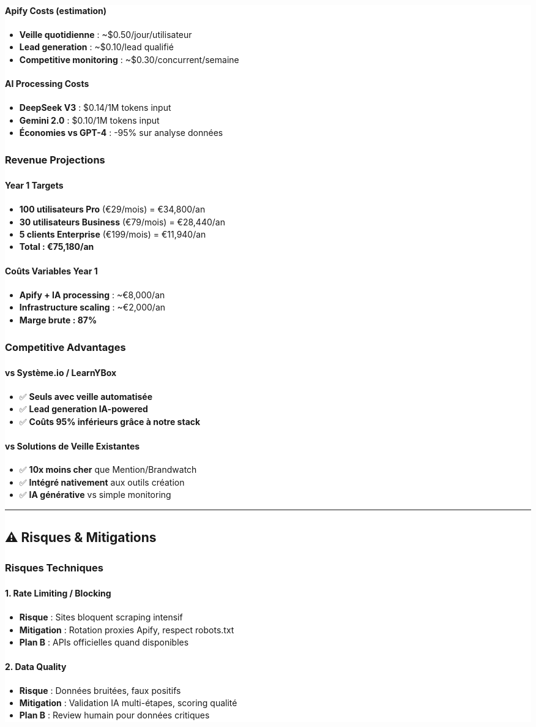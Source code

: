 #### **Apify Costs (estimation)**
- **Veille quotidienne** : ~$0.50/jour/utilisateur
- **Lead generation** : ~$0.10/lead qualifié
- **Competitive monitoring** : ~$0.30/concurrent/semaine

#### **AI Processing Costs**
- **DeepSeek V3** : $0.14/1M tokens input
- **Gemini 2.0** : $0.10/1M tokens input  
- **Économies vs GPT-4** : -95% sur analyse données

### **Revenue Projections**

#### **Year 1 Targets**
- **100 utilisateurs Pro** (€29/mois) = €34,800/an
- **30 utilisateurs Business** (€79/mois) = €28,440/an
- **5 clients Enterprise** (€199/mois) = €11,940/an
- **Total : €75,180/an**

#### **Coûts Variables Year 1**
- **Apify + IA processing** : ~€8,000/an
- **Infrastructure scaling** : ~€2,000/an
- **Marge brute : 87%**

### **Competitive Advantages**

#### **vs Système.io / LearnYBox**
- ✅ **Seuls avec veille automatisée**
- ✅ **Lead generation IA-powered**
- ✅ **Coûts 95% inférieurs grâce à notre stack**

#### **vs Solutions de Veille Existantes**
- ✅ **10x moins cher** que Mention/Brandwatch
- ✅ **Intégré nativement** aux outils création
- ✅ **IA générative** vs simple monitoring

---

## ⚠️ Risques & Mitigations

### **Risques Techniques**

#### **1. Rate Limiting / Blocking**
- **Risque** : Sites bloquent scraping intensif
- **Mitigation** : Rotation proxies Apify, respect robots.txt
- **Plan B** : APIs officielles quand disponibles

#### **2. Data Quality**
- **Risque** : Données bruitées, faux positifs
- **Mitigation** : Validation IA multi-étapes, scoring qualité
- **Plan B** : Review humain pour données critiques
